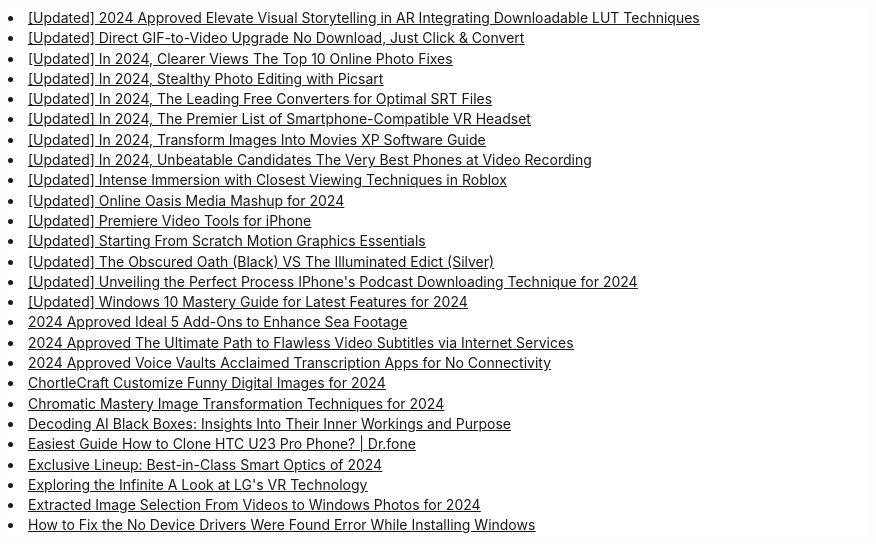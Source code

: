 <li><a href="https://fox-direct.techidaily.com/updated-2024-approved-elevate-visual-storytelling-in-ar-integrating-downloadable-lut-techniques/"><u>[Updated] 2024 Approved  Elevate Visual Storytelling in AR  Integrating Downloadable LUT Techniques</u></a></li>
<li><a href="https://fox-direct.techidaily.com/updated-direct-gif-to-video-upgrade-no-download-just-click-and-convert/"><u>[Updated] Direct GIF-to-Video Upgrade  No Download, Just Click & Convert</u></a></li>
<li><a href="https://fox-direct.techidaily.com/updated-in-2024-clearer-views-the-top-10-online-photo-fixes/"><u>[Updated] In 2024, Clearer Views  The Top 10 Online Photo Fixes</u></a></li>
<li><a href="https://fox-direct.techidaily.com/updated-in-2024-stealthy-photo-editing-with-picsart/"><u>[Updated] In 2024, Stealthy Photo Editing with Picsart</u></a></li>
<li><a href="https://fox-direct.techidaily.com/updated-in-2024-the-leading-free-converters-for-optimal-srt-files/"><u>[Updated] In 2024, The Leading Free Converters for Optimal SRT Files</u></a></li>
<li><a href="https://fox-direct.techidaily.com/updated-in-2024-the-premier-list-of-smartphone-compatible-vr-headset/"><u>[Updated] In 2024, The Premier List of Smartphone-Compatible VR Headset</u></a></li>
<li><a href="https://fox-direct.techidaily.com/updated-in-2024-transform-images-into-movies-xp-software-guide/"><u>[Updated] In 2024, Transform Images Into Movies  XP Software Guide</u></a></li>
<li><a href="https://fox-direct.techidaily.com/updated-in-2024-unbeatable-candidates-the-very-best-phones-at-video-recording/"><u>[Updated] In 2024, Unbeatable Candidates  The Very Best Phones at Video Recording</u></a></li>
<li><a href="https://some-guidance.techidaily.com/updated-intense-immersion-with-closest-viewing-techniques-in-roblox/"><u>[Updated] Intense Immersion with Closest Viewing Techniques in Roblox</u></a></li>
<li><a href="https://facebook-videos.techidaily.com/updated-online-oasis-media-mashup-for-2024/"><u>[Updated] Online Oasis Media Mashup for 2024</u></a></li>
<li><a href="https://fox-direct.techidaily.com/updated-premiere-video-tools-for-iphone/"><u>[Updated] Premiere Video Tools for iPhone</u></a></li>
<li><a href="https://fox-direct.techidaily.com/updated-starting-from-scratch-motion-graphics-essentials/"><u>[Updated] Starting From Scratch  Motion Graphics Essentials</u></a></li>
<li><a href="https://fox-direct.techidaily.com/updated-the-obscured-oath-black-vs-the-illuminated-edict-silver/"><u>[Updated] The Obscured Oath (Black) VS The Illuminated Edict (Silver)</u></a></li>
<li><a href="https://fox-direct.techidaily.com/updated-unveiling-the-perfect-process-iphones-podcast-downloading-technique-for-2024/"><u>[Updated] Unveiling the Perfect Process  IPhone's Podcast Downloading Technique for 2024</u></a></li>
<li><a href="https://fox-direct.techidaily.com/updated-windows-10-mastery-guide-for-latest-features-for-2024/"><u>[Updated] Windows 10 Mastery Guide for Latest Features for 2024</u></a></li>
<li><a href="https://some-knowledge.techidaily.com/2024-approved-ideal-5-add-ons-to-enhance-sea-footage/"><u>2024 Approved  Ideal 5 Add-Ons to Enhance Sea Footage</u></a></li>
<li><a href="https://fox-boxes.techidaily.com/2024-approved-the-ultimate-path-to-flawless-video-subtitles-via-internet-services/"><u>2024 Approved  The Ultimate Path to Flawless Video Subtitles via Internet Services</u></a></li>
<li><a href="https://fox-glue.techidaily.com/2024-approved-voice-vaults-acclaimed-transcription-apps-for-no-connectivity/"><u>2024 Approved  Voice Vaults  Acclaimed Transcription Apps for No Connectivity</u></a></li>
<li><a href="https://fox-cloud.techidaily.com/chortlecraft-customize-funny-digital-images-for-2024/"><u>ChortleCraft  Customize Funny Digital Images for 2024</u></a></li>
<li><a href="https://fox-direct.techidaily.com/chromatic-mastery-image-transformation-techniques-for-2024/"><u>Chromatic Mastery  Image Transformation Techniques for 2024</u></a></li>
<li><a href="https://tech-revival.techidaily.com/decoding-ai-black-boxes-insights-into-their-inner-workings-and-purpose/"><u>Decoding AI Black Boxes: Insights Into Their Inner Workings and Purpose</u></a></li>
<li><a href="https://blog-min.techidaily.com/easiest-guide-how-to-clone-htc-u23-pro-phone-drfone-by-drfone-transfer-from-android-transfer-from-android/"><u>Easiest Guide How to Clone HTC U23 Pro Phone? | Dr.fone</u></a></li>
<li><a href="https://buynow-marvelous.techidaily.com/exclusive-lineup-best-in-class-smart-optics-of-2024/"><u>Exclusive Lineup: Best-in-Class Smart Optics of 2024</u></a></li>
<li><a href="https://fox-direct.techidaily.com/exploring-the-infinite-a-look-at-lgs-vr-technology/"><u>Exploring the Infinite  A Look at LG's VR Technology</u></a></li>
<li><a href="https://fox-direct.techidaily.com/extracted-image-selection-from-videos-to-windows-photos-for-2024/"><u>Extracted Image Selection  From Videos to Windows Photos for 2024</u></a></li>
<li><a href="https://win11.techidaily.com/how-to-fix-the-no-device-drivers-were-found-error-while-installing-windows/"><u>How to Fix the No Device Drivers Were Found Error While Installing Windows</u></a></li>